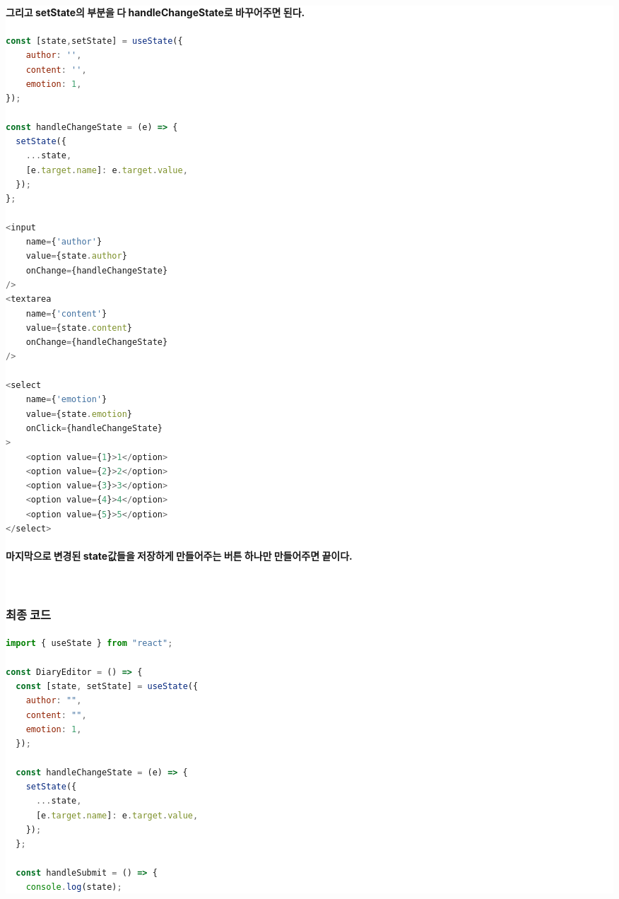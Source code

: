 #### 그리고 setState의 부분을 다 handleChangeState로 바꾸어주면 된다.

```javascript
const [state,setState] = useState({
    author: '',
    content: '',
    emotion: 1,
});

const handleChangeState = (e) => {
  setState({
    ...state,
    [e.target.name]: e.target.value,
  });
};

<input
    name={'author'}
    value={state.author}
    onChange={handleChangeState}
/>
<textarea
    name={'content'}
    value={state.content}
    onChange={handleChangeState}
/>

<select
    name={'emotion'}
    value={state.emotion}
    onClick={handleChangeState}
>
    <option value={1}>1</option>
    <option value={2}>2</option>
    <option value={3}>3</option>
    <option value={4}>4</option>
    <option value={5}>5</option>
</select>
```

#### 마지막으로 변경된 state값들을 저장하게 만들어주는 버튼 하나만 만들어주면 끝이다.

<br>

### 최종 코드

```javascript
import { useState } from "react";

const DiaryEditor = () => {
  const [state, setState] = useState({
    author: "",
    content: "",
    emotion: 1,
  });

  const handleChangeState = (e) => {
    setState({
      ...state,
      [e.target.name]: e.target.value,
    });
  };

  const handleSubmit = () => {
    console.log(state);
```